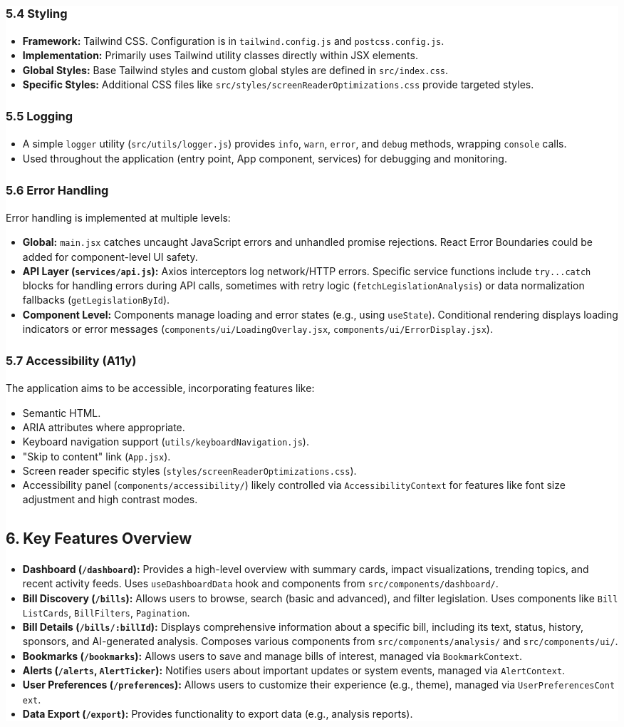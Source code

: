 ### 5.4 Styling

-   **Framework:** Tailwind CSS. Configuration is in `tailwind.config.js` and `postcss.config.js`.
-   **Implementation:** Primarily uses Tailwind utility classes directly within JSX elements.
-   **Global Styles:** Base Tailwind styles and custom global styles are defined in `src/index.css`.
-   **Specific Styles:** Additional CSS files like `src/styles/screenReaderOptimizations.css` provide targeted styles.

### 5.5 Logging

-   A simple `logger` utility (`src/utils/logger.js`) provides `info`, `warn`, `error`, and `debug` methods, wrapping `console` calls.
-   Used throughout the application (entry point, App component, services) for debugging and monitoring.

### 5.6 Error Handling

Error handling is implemented at multiple levels:

-   **Global:** `main.jsx` catches uncaught JavaScript errors and unhandled promise rejections. React Error Boundaries could be added for component-level UI safety.
-   **API Layer (`services/api.js`):** Axios interceptors log network/HTTP errors. Specific service functions include `try...catch` blocks for handling errors during API calls, sometimes with retry logic (`fetchLegislationAnalysis`) or data normalization fallbacks (`getLegislationById`).
-   **Component Level:** Components manage loading and error states (e.g., using `useState`). Conditional rendering displays loading indicators or error messages (`components/ui/LoadingOverlay.jsx`, `components/ui/ErrorDisplay.jsx`).

### 5.7 Accessibility (A11y)

The application aims to be accessible, incorporating features like:

-   Semantic HTML.
-   ARIA attributes where appropriate.
-   Keyboard navigation support (`utils/keyboardNavigation.js`).
-   "Skip to content" link (`App.jsx`).
-   Screen reader specific styles (`styles/screenReaderOptimizations.css`).
-   Accessibility panel (`components/accessibility/`) likely controlled via `AccessibilityContext` for features like font size adjustment and high contrast modes.

## 6. Key Features Overview

-   **Dashboard (`/dashboard`):** Provides a high-level overview with summary cards, impact visualizations, trending topics, and recent activity feeds. Uses `useDashboardData` hook and components from `src/components/dashboard/`.
-   **Bill Discovery (`/bills`):** Allows users to browse, search (basic and advanced), and filter legislation. Uses components like `BillListCards`, `BillFilters`, `Pagination`.
-   **Bill Details (`/bills/:billId`):** Displays comprehensive information about a specific bill, including its text, status, history, sponsors, and AI-generated analysis. Composes various components from `src/components/analysis/` and `src/components/ui/`.
-   **Bookmarks (`/bookmarks`):** Allows users to save and manage bills of interest, managed via `BookmarkContext`.
-   **Alerts (`/alerts`, `AlertTicker`):** Notifies users about important updates or system events, managed via `AlertContext`.
-   **User Preferences (`/preferences`):** Allows users to customize their experience (e.g., theme), managed via `UserPreferencesContext`.
-   **Data Export (`/export`):** Provides functionality to export data (e.g., analysis reports).
